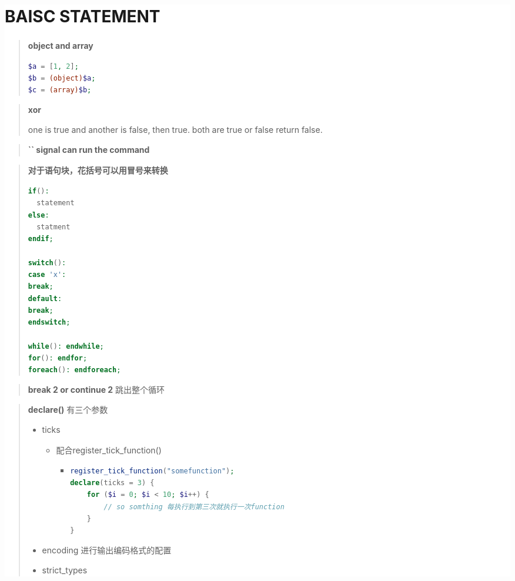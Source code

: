 # BAISC STATEMENT

> **object and array**
>
> ```php
> $a = [1, 2];
> $b = (object)$a;
> $c = (array)$b;
> ```



> **xor**
>
> one is true and another is false, then true. both are true or false return false.



> **`` signal can run the command**



> **对于语句块，花括号可以用冒号来转换**
>
> ```php
> if():
> 	statement
> else:
> 	statment
> endif;
> 
> switch():
> case 'x':
> break;
> default:
> break;
> endswitch;
> 
> while(): endwhile;
> for(): endfor;
> foreach(): endforeach;
> ```



> **break 2 or continue 2** 跳出整个循环



> **declare()** 有三个参数
>
> * ticks
>
>   * 配合register_tick_function() 
>
>     * ```php
>       register_tick_function("somefunction");
>       declare(ticks = 3) {
>           for ($i = 0; $i < 10; $i++) {
>               // so somthing 每执行到第三次就执行一次function
>           }
>       }
>       ```
>
> * encoding 进行输出编码格式的配置
>
> * strict_types
